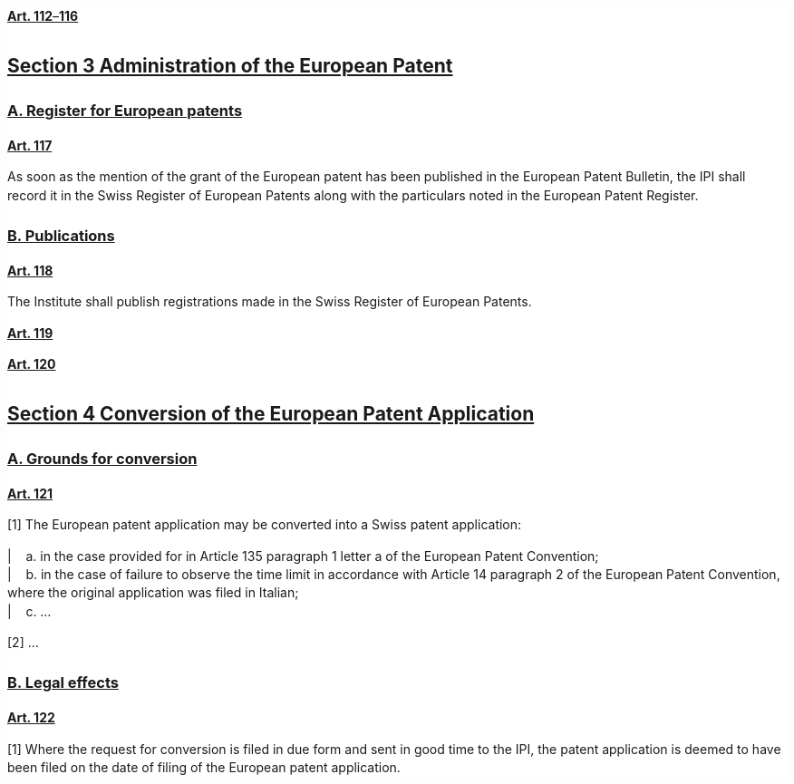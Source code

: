 [**Art. 112**–**116**](https://www.fedlex.admin.ch/eli/cc/1955/871_893_899/en#art_112__116_)

## [Section 3 Administration of the European Patent](https://www.fedlex.admin.ch/eli/cc/1955/871_893_899/en#tit_5/chap_3)

### [A. Register for European patents](https://www.fedlex.admin.ch/eli/cc/1955/871_893_899/en#tit_5/chap_3/lvl_A)

[**Art. 117**](https://www.fedlex.admin.ch/eli/cc/1955/871_893_899/en#art_117)

As soon as the mention of the grant of the European patent has been published in the European Patent Bulletin, the IPI shall record it in the Swiss Register of European Patents along with the particulars noted in the European Patent Register.

### [B. Publications](https://www.fedlex.admin.ch/eli/cc/1955/871_893_899/en#tit_5/chap_3/lvl_B)

[**Art. 118**](https://www.fedlex.admin.ch/eli/cc/1955/871_893_899/en#art_118)

The Institute shall publish registrations made in the Swiss Register of European Patents.

[**Art. 119**](https://www.fedlex.admin.ch/eli/cc/1955/871_893_899/en#art_119)

[**Art. 120**](https://www.fedlex.admin.ch/eli/cc/1955/871_893_899/en#art_120)

## [Section 4 Conversion of the European Patent Application](https://www.fedlex.admin.ch/eli/cc/1955/871_893_899/en#tit_5/chap_4)


### [A. Grounds for conversion](https://www.fedlex.admin.ch/eli/cc/1955/871_893_899/en#tit_5/chap_4/lvl_A)

[**Art. 121**](https://www.fedlex.admin.ch/eli/cc/1955/871_893_899/en#art_121)

[1] The European patent application may be converted into a Swiss patent application:


|    a. in the case provided for in Article 135 paragraph 1 letter a of the European Patent Convention;  
|    b. in the case of failure to observe the time limit in accordance with Article 14 paragraph 2 of the European Patent Convention, where the original application was filed in Italian;  
|    c. …

[2] …

### [B. Legal effects](https://www.fedlex.admin.ch/eli/cc/1955/871_893_899/en#tit_5/chap_4/lvl_B)

[**Art. 122**](https://www.fedlex.admin.ch/eli/cc/1955/871_893_899/en#art_122)

[1] Where the request for conversion is filed in due form and sent in good time to the IPI, the patent application is deemed to have been filed on the date of filing of the European patent application.
